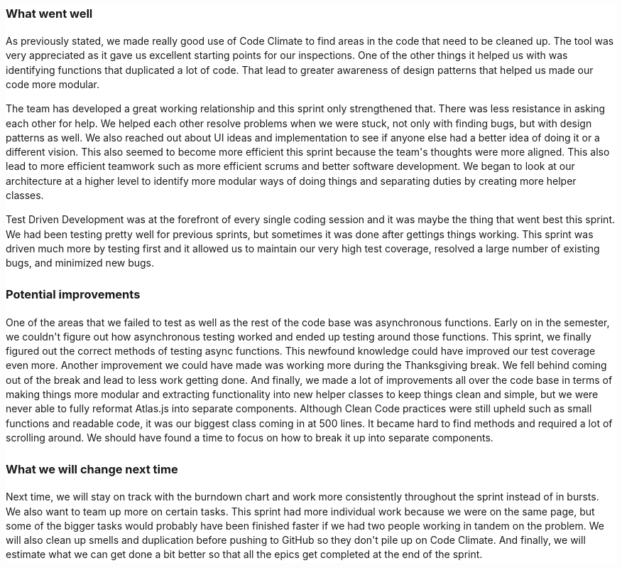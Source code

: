 ### What went well
As previously stated, we made really good use of Code Climate to find areas in the code that need to be cleaned up. The tool was very appreciated as it gave us excellent starting points for our inspections. One of the other things it helped us with was identifying functions that duplicated a lot of code. That lead to greater awareness of design patterns that helped us made our code more modular. 

The team has developed a great working relationship and this sprint only strengthened that. There was less resistance in asking each other for help. We helped each other resolve problems when we were stuck, not only with finding bugs, but with design patterns as well. We also reached out about UI ideas and implementation to see if anyone else had a better idea of doing it or a different vision. This also seemed to become more efficient this sprint because the team's thoughts were more aligned. This also lead to more efficient teamwork such as more efficient scrums and better software development. We began to look at our architecture at a higher level to identify more modular ways of doing things and separating duties by creating more helper classes. 

Test Driven Development was at the forefront of every single coding session and it was maybe the thing that went best this sprint. We had been testing pretty well for previous sprints, but sometimes it was done after gettings things working. This sprint was driven much more by testing first and it allowed us to maintain our very high test coverage, resolved a large number of existing bugs, and minimized new bugs. 

### Potential improvements
One of the areas that we failed to test as well as the rest of the code base was asynchronous functions. Early on in the semester, we couldn't figure out how asynchronous testing worked and ended up testing around those functions. This sprint, we finally figured out the correct methods of testing async functions. This newfound knowledge could have improved our test coverage even more. Another improvement we could have made was working more during the Thanksgiving break. We fell behind coming out of the break and lead to less work getting done. And finally, we made a lot of improvements all over the code base in terms of making things more modular and extracting functionality into new helper classes to keep things clean and simple, but we were never able to fully reformat Atlas.js into separate components. Although Clean Code practices were still upheld such as small functions and readable code, it was our biggest class coming in at 500 lines. It became hard to find methods and required a lot of scrolling around. We should have found a time to focus on how to break it up into separate components. 

### What we will change next time
Next time, we will stay on track with the burndown chart and work more consistently throughout the sprint instead of in bursts. We also want to team up more on certain tasks. This sprint had more individual work because we were on the same page, but some of the bigger tasks would probably have been finished faster if we had two people working in tandem on the problem. We will also clean up smells and duplication before pushing to GitHub so they don't pile up on Code Climate. And finally, we will estimate what we can get done a bit better so that all the epics get completed at the end of the sprint. 

